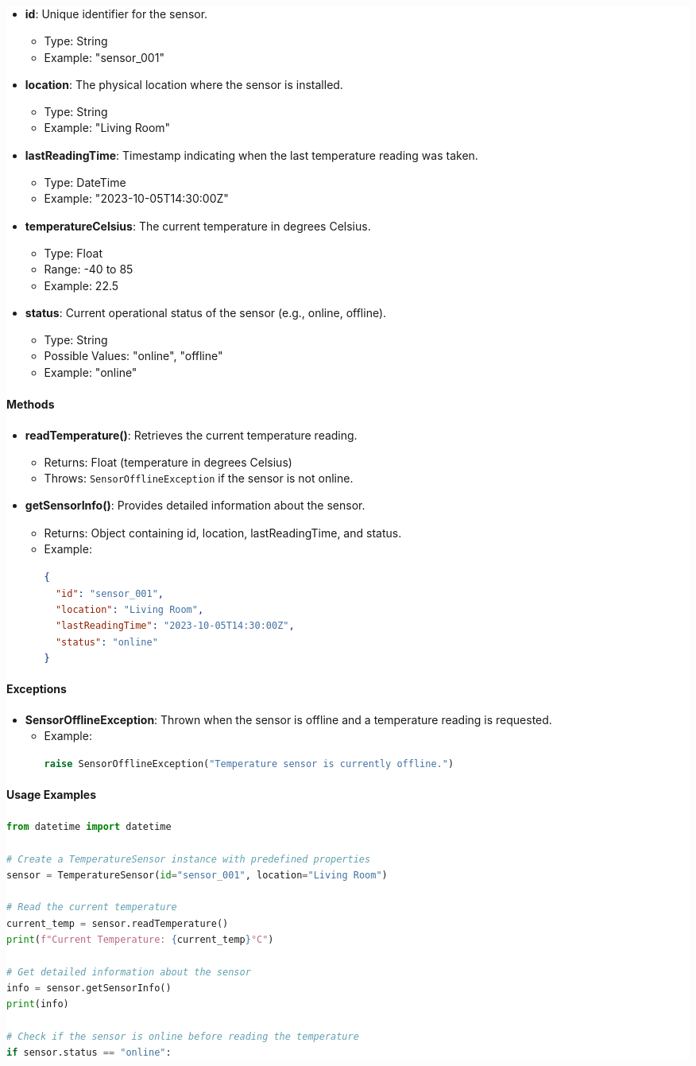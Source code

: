 - **id**: Unique identifier for the sensor.
  - Type: String
  - Example: "sensor_001"

- **location**: The physical location where the sensor is installed.
  - Type: String
  - Example: "Living Room"

- **lastReadingTime**: Timestamp indicating when the last temperature reading was taken.
  - Type: DateTime
  - Example: "2023-10-05T14:30:00Z"

- **temperatureCelsius**: The current temperature in degrees Celsius.
  - Type: Float
  - Range: -40 to 85
  - Example: 22.5

- **status**: Current operational status of the sensor (e.g., online, offline).
  - Type: String
  - Possible Values: "online", "offline"
  - Example: "online"

#### Methods

- **readTemperature()**: Retrieves the current temperature reading.
  - Returns: Float (temperature in degrees Celsius)
  - Throws: `SensorOfflineException` if the sensor is not online.

- **getSensorInfo()**: Provides detailed information about the sensor.
  - Returns: Object containing id, location, lastReadingTime, and status.
  - Example:
    ```json
    {
      "id": "sensor_001",
      "location": "Living Room",
      "lastReadingTime": "2023-10-05T14:30:00Z",
      "status": "online"
    }
    ```

#### Exceptions

- **SensorOfflineException**: Thrown when the sensor is offline and a temperature reading is requested.
  - Example:
    ```python
    raise SensorOfflineException("Temperature sensor is currently offline.")
    ```

#### Usage Examples

```python
from datetime import datetime

# Create a TemperatureSensor instance with predefined properties
sensor = TemperatureSensor(id="sensor_001", location="Living Room")

# Read the current temperature
current_temp = sensor.readTemperature()
print(f"Current Temperature: {current_temp}°C")

# Get detailed information about the sensor
info = sensor.getSensorInfo()
print(info)

# Check if the sensor is online before reading the temperature
if sensor.status == "online":
```